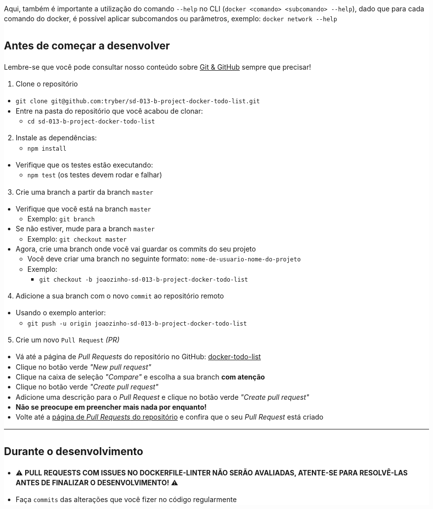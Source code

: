 Aqui, também é importante a utilização do comando `--help` no CLI (`docker <comando> <subcomando> --help`), dado que para cada comando do docker, é possível aplicar subcomandos ou parâmetros, exemplo: `docker network --help`

## Antes de começar a desenvolver

Lembre-se que você pode consultar nosso conteúdo sobre [Git & GitHub](https://course.betrybe.com/intro/git/) sempre que precisar!

1. Clone o repositório
  * `git clone git@github.com:tryber/sd-013-b-project-docker-todo-list.git`
  * Entre na pasta do repositório que você acabou de clonar:
    * `cd sd-013-b-project-docker-todo-list`

2. Instale as dependências:
    * `npm install`

  * Verifique que os testes estão executando:
    * `npm test` (os testes devem rodar e falhar)

3. Crie uma branch a partir da branch `master`

  * Verifique que você está na branch `master`
    * Exemplo: `git branch`
  * Se não estiver, mude para a branch `master`
    * Exemplo: `git checkout master`
  * Agora, crie uma branch onde você vai guardar os commits do seu projeto
    * Você deve criar uma branch no seguinte formato: `nome-de-usuario-nome-do-projeto`
    * Exemplo:
      * `git checkout -b joaozinho-sd-013-b-project-docker-todo-list`

4. Adicione a sua branch com o novo `commit` ao repositório remoto

  - Usando o exemplo anterior:
    - `git push -u origin joaozinho-sd-013-b-project-docker-todo-list`

5. Crie um novo `Pull Request` _(PR)_
  * Vá até a página de _Pull Requests_ do repositório no GitHub: [docker-todo-list](https://github.com/tryber/sd-013-b-project-docker-todo-list/pulls) 
  * Clique no botão verde _"New pull request"_
  * Clique na caixa de seleção _"Compare"_ e escolha a sua branch **com atenção**
  * Clique no botão verde _"Create pull request"_
  * Adicione uma descrição para o _Pull Request_ e clique no botão verde _"Create pull request"_
  * **Não se preocupe em preencher mais nada por enquanto!**
  * Volte até a [página de _Pull Requests_ do repositório](https://github.com/tryber/sd-013-b-project-docker-todo-list/pulls) e confira que o seu _Pull Request_ está criado
 
---

## Durante o desenvolvimento

* ⚠ **PULL REQUESTS COM ISSUES NO DOCKERFILE-LINTER NÃO SERÃO AVALIADAS, ATENTE-SE PARA RESOLVÊ-LAS ANTES DE FINALIZAR O DESENVOLVIMENTO!** ⚠

* Faça `commits` das alterações que você fizer no código regularmente
